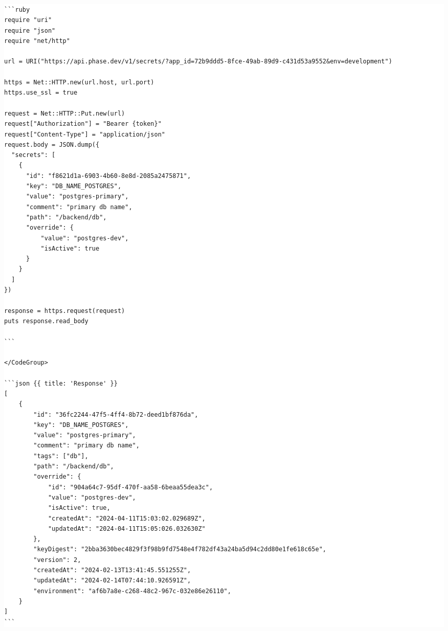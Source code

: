     ```ruby
    require "uri"
    require "json"
    require "net/http"

    url = URI("https://api.phase.dev/v1/secrets/?app_id=72b9ddd5-8fce-49ab-89d9-c431d53a9552&env=development")

    https = Net::HTTP.new(url.host, url.port)
    https.use_ssl = true

    request = Net::HTTP::Put.new(url)
    request["Authorization"] = "Bearer {token}"
    request["Content-Type"] = "application/json"
    request.body = JSON.dump({
      "secrets": [
        {
          "id": "f8621d1a-6903-4b60-8e8d-2085a2475871",
          "key": "DB_NAME_POSTGRES",
          "value": "postgres-primary",
          "comment": "primary db name",
          "path": "/backend/db",
          "override": {
              "value": "postgres-dev",
              "isActive": true
          }
        }
      ]
    })

    response = https.request(request)
    puts response.read_body

    ```

    </CodeGroup>

    ```json {{ title: 'Response' }}
    [
        {
            "id": "36fc2244-47f5-4ff4-8b72-deed1bf876da",
            "key": "DB_NAME_POSTGRES",
            "value": "postgres-primary",
            "comment": "primary db name",
            "tags": ["db"],
            "path": "/backend/db",
            "override": {
                "id": "904a64c7-95df-470f-aa58-6beaa55dea3c",
                "value": "postgres-dev",
                "isActive": true,
                "createdAt": "2024-04-11T15:03:02.029689Z",
                "updatedAt": "2024-04-11T15:05:026.032630Z"
            },
            "keyDigest": "2bba3630bec4829f3f98b9fd7548e4f782df43a24ba5d94c2dd80e1fe618c65e",
            "version": 2,
            "createdAt": "2024-02-13T13:41:45.551255Z",
            "updatedAt": "2024-02-14T07:44:10.926591Z",
            "environment": "af6b7a8e-c268-48c2-967c-032e86e26110",
        }
    ]
    ```
